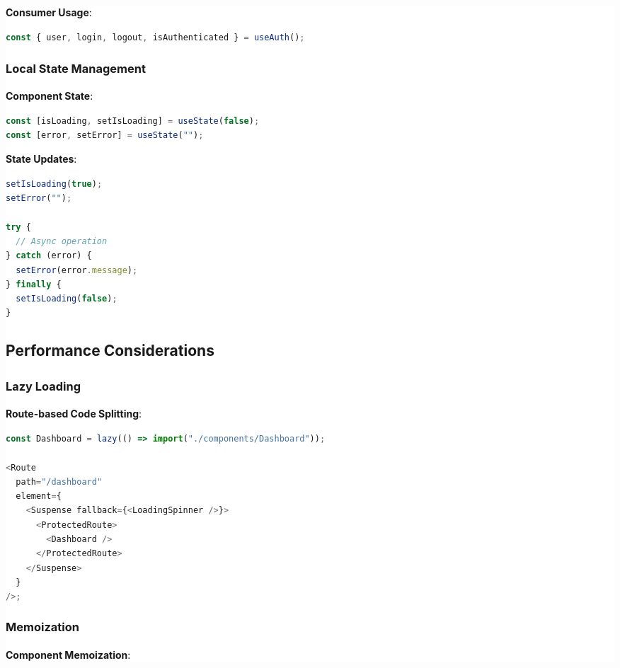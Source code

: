 **Consumer Usage**:

```typescript
const { user, login, logout, isAuthenticated } = useAuth();
```

### Local State Management

**Component State**:

```typescript
const [isLoading, setIsLoading] = useState(false);
const [error, setError] = useState("");
```

**State Updates**:

```typescript
setIsLoading(true);
setError("");

try {
  // Async operation
} catch (error) {
  setError(error.message);
} finally {
  setIsLoading(false);
}
```

## Performance Considerations

### Lazy Loading

**Route-based Code Splitting**:

```typescript
const Dashboard = lazy(() => import("./components/Dashboard"));

<Route
  path="/dashboard"
  element={
    <Suspense fallback={<LoadingSpinner />}>
      <ProtectedRoute>
        <Dashboard />
      </ProtectedRoute>
    </Suspense>
  }
/>;
```

### Memoization

**Component Memoization**:
